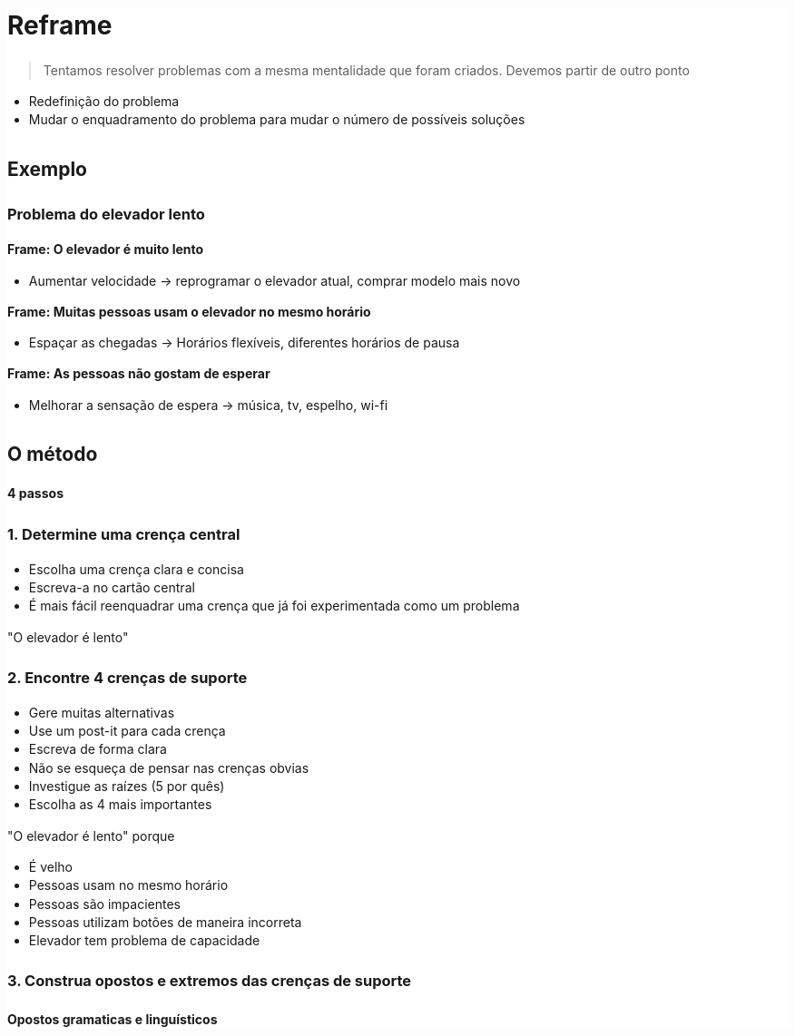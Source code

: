 # Reframe

>Tentamos resolver problemas com a mesma mentalidade que foram criados. Devemos partir de outro ponto

- Redefinição do problema
- Mudar o enquadramento do problema para mudar o número de possíveis soluções

## Exemplo

### Problema do elevador lento

**Frame: O elevador é muito lento**
- Aumentar velocidade -> reprogramar o elevador atual, comprar modelo mais novo

**Frame: Muitas pessoas usam o elevador no mesmo horário**
- Espaçar as chegadas -> Horários flexíveis, diferentes horários de pausa

**Frame: As pessoas não gostam de esperar**
- Melhorar a sensação de espera -> música, tv, espelho, wi-fi

## O método

**4 passos**

### 1. Determine uma crença central

- Escolha uma crença clara e concisa
- Escreva-a no cartão central
- É mais fácil reenquadrar uma crença que já foi experimentada como um problema

"O elevador é lento"

### 2. Encontre 4 crenças de suporte

- Gere muitas alternativas
- Use um post-it para cada crença
- Escreva de forma clara
- Não se esqueça de pensar nas crenças obvias
- Investigue as raízes (5 por quês)
- Escolha as 4 mais importantes

"O elevador é lento" porque
- É velho
- Pessoas usam no mesmo horário
- Pessoas são impacientes
- Pessoas utilizam botões de maneira incorreta
- Elevador tem problema de capacidade

### 3. Construa opostos e extremos das crenças de suporte

#### Opostos gramaticas e linguísticos
